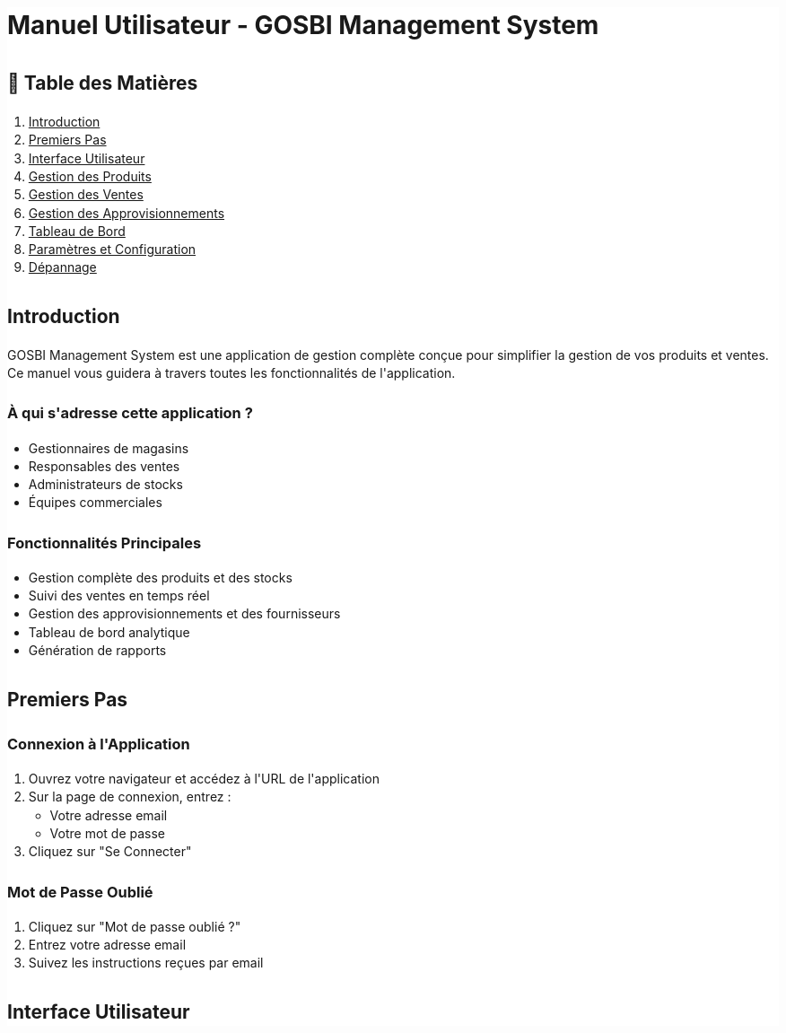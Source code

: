 # Manuel Utilisateur - GOSBI Management System

## 📑 Table des Matières
1. [Introduction](#introduction)
2. [Premiers Pas](#premiers-pas)
3. [Interface Utilisateur](#interface-utilisateur)
4. [Gestion des Produits](#gestion-des-produits)
5. [Gestion des Ventes](#gestion-des-ventes)
6. [Gestion des Approvisionnements](#gestion-des-approvisionnements)
7. [Tableau de Bord](#tableau-de-bord)
8. [Paramètres et Configuration](#paramètres-et-configuration)
9. [Dépannage](#dépannage)

## Introduction

GOSBI Management System est une application de gestion complète conçue pour simplifier la gestion de vos produits et ventes. Ce manuel vous guidera à travers toutes les fonctionnalités de l'application.

### À qui s'adresse cette application ?
- Gestionnaires de magasins
- Responsables des ventes
- Administrateurs de stocks
- Équipes commerciales

### Fonctionnalités Principales
- Gestion complète des produits et des stocks
- Suivi des ventes en temps réel
- Gestion des approvisionnements et des fournisseurs
- Tableau de bord analytique
- Génération de rapports

## Premiers Pas

### Connexion à l'Application

1. Ouvrez votre navigateur et accédez à l'URL de l'application
2. Sur la page de connexion, entrez :
   - Votre adresse email
   - Votre mot de passe
3. Cliquez sur "Se Connecter"

### Mot de Passe Oublié
1. Cliquez sur "Mot de passe oublié ?"
2. Entrez votre adresse email
3. Suivez les instructions reçues par email

## Interface Utilisateur
